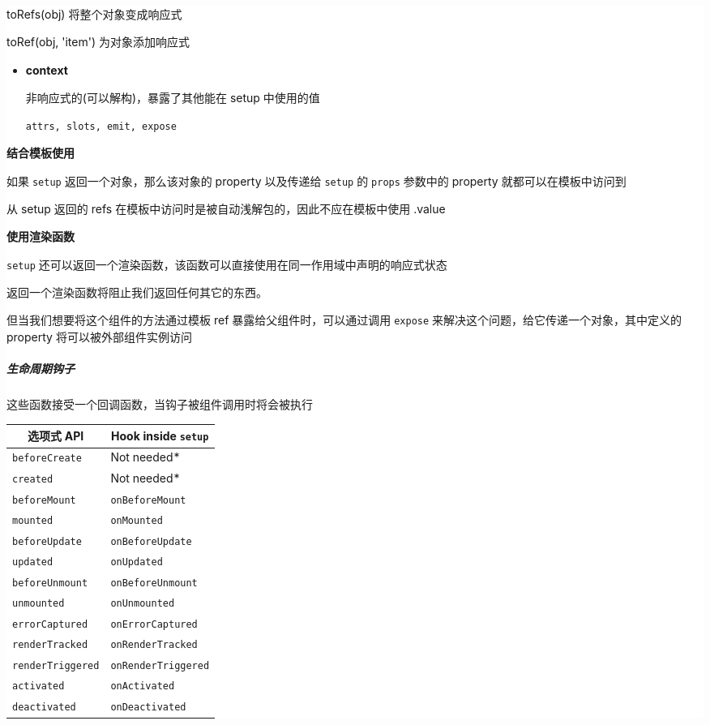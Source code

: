   toRefs(obj)  将整个对象变成响应式

  toRef(obj, 'item')  为对象添加响应式

- **context**

  非响应式的(可以解构)，暴露了其他能在 setup 中使用的值 

  `attrs, slots, emit, expose`



**结合模板使用**

如果 `setup` 返回一个对象，那么该对象的 property 以及传递给 `setup` 的 `props` 参数中的 property 就都可以在模板中访问到

从 setup 返回的 refs 在模板中访问时是被自动浅解包的，因此不应在模板中使用 .value



**使用渲染函数**

`setup` 还可以返回一个渲染函数，该函数可以直接使用在同一作用域中声明的响应式状态

返回一个渲染函数将阻止我们返回任何其它的东西。

但当我们想要将这个组件的方法通过模板 ref 暴露给父组件时，可以通过调用 `expose` 来解决这个问题，给它传递一个对象，其中定义的 property 将可以被外部组件实例访问



##### 生命周期钩子

这些函数接受一个回调函数，当钩子被组件调用时将会被执行

| 选项式 API        | Hook inside `setup` |
| ----------------- | ------------------- |
| `beforeCreate`    | Not needed*         |
| `created`         | Not needed*         |
| `beforeMount`     | `onBeforeMount`     |
| `mounted`         | `onMounted`         |
| `beforeUpdate`    | `onBeforeUpdate`    |
| `updated`         | `onUpdated`         |
| `beforeUnmount`   | `onBeforeUnmount`   |
| `unmounted`       | `onUnmounted`       |
| `errorCaptured`   | `onErrorCaptured`   |
| `renderTracked`   | `onRenderTracked`   |
| `renderTriggered` | `onRenderTriggered` |
| `activated`       | `onActivated`       |
| `deactivated`     | `onDeactivated`     |


